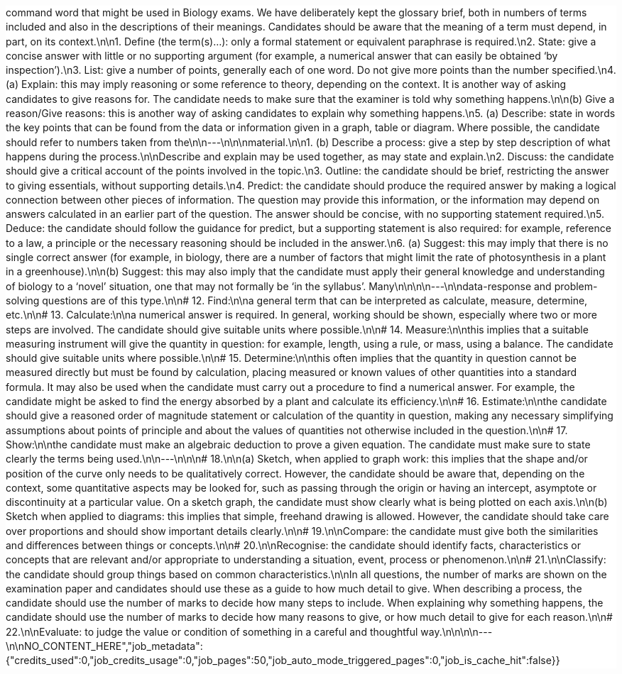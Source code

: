 command word that might be used in Biology exams. We have deliberately kept the glossary brief, both in numbers of terms included and also in the descriptions of their meanings. Candidates should be aware that the meaning of a term must depend, in part, on its context.\n\n1. Define (the term(s)…): only a formal statement or equivalent paraphrase is required.\n2. State: give a concise answer with little or no supporting argument (for example, a numerical answer that can easily be obtained ‘by inspection’).\n3. List: give a number of points, generally each of one word. Do not give more points than the number specified.\n4. (a) Explain: this may imply reasoning or some reference to theory, depending on the context. It is another way of asking candidates to give reasons for. The candidate needs to make sure that the examiner is told why something happens.\n\n(b) Give a reason/Give reasons: this is another way of asking candidates to explain why something happens.\n5. (a) Describe: state in words the key points that can be found from the data or information given in a graph, table or diagram. Where possible, the candidate should refer to numbers taken from the\n\n---\n\n\nmaterial.\n\n1. (b) Describe a process: give a step by step description of what happens during the process.\n\nDescribe and explain may be used together, as may state and explain.\n2. Discuss: the candidate should give a critical account of the points involved in the topic.\n3. Outline: the candidate should be brief, restricting the answer to giving essentials, without supporting details.\n4. Predict: the candidate should produce the required answer by making a logical connection between other pieces of information. The question may provide this information, or the information may depend on answers calculated in an earlier part of the question. The answer should be concise, with no supporting statement required.\n5. Deduce: the candidate should follow the guidance for predict, but a supporting statement is also required: for example, reference to a law, a principle or the necessary reasoning should be included in the answer.\n6. (a) Suggest: this may imply that there is no single correct answer (for example, in biology, there are a number of factors that might limit the rate of photosynthesis in a plant in a greenhouse).\n\n(b) Suggest: this may also imply that the candidate must apply their general knowledge and understanding of biology to a ‘novel’ situation, one that may not formally be ‘in the syllabus’. Many\n\n\n\n---\n\ndata-response and problem-solving questions are of this type.\n\n# 12. Find:\n\na general term that can be interpreted as calculate, measure, determine, etc.\n\n# 13. Calculate:\n\na numerical answer is required. In general, working should be shown, especially where two or more steps are involved. The candidate should give suitable units where possible.\n\n# 14. Measure:\n\nthis implies that a suitable measuring instrument will give the quantity in question: for example, length, using a rule, or mass, using a balance. The candidate should give suitable units where possible.\n\n# 15. Determine:\n\nthis often implies that the quantity in question cannot be measured directly but must be found by calculation, placing measured or known values of other quantities into a standard formula. It may also be used when the candidate must carry out a procedure to find a numerical answer. For example, the candidate might be asked to find the energy absorbed by a plant and calculate its efficiency.\n\n# 16. Estimate:\n\nthe candidate should give a reasoned order of magnitude statement or calculation of the quantity in question, making any necessary simplifying assumptions about points of principle and about the values of quantities not otherwise included in the question.\n\n# 17. Show:\n\nthe candidate must make an algebraic deduction to prove a given equation. The candidate must make sure to state clearly the terms being used.\n\n---\n\n\n# 18.\n\n(a) Sketch, when applied to graph work: this implies that the shape and/or position of the curve only needs to be qualitatively correct. However, the candidate should be aware that, depending on the context, some quantitative aspects may be looked for, such as passing through the origin or having an intercept, asymptote or discontinuity at a particular value. On a sketch graph, the candidate must show clearly what is being plotted on each axis.\n\n(b) Sketch when applied to diagrams: this implies that simple, freehand drawing is allowed. However, the candidate should take care over proportions and should show important details clearly.\n\n# 19.\n\nCompare: the candidate must give both the similarities and differences between things or concepts.\n\n# 20.\n\nRecognise: the candidate should identify facts, characteristics or concepts that are relevant and/or appropriate to understanding a situation, event, process or phenomenon.\n\n# 21.\n\nClassify: the candidate should group things based on common characteristics.\n\nIn all questions, the number of marks are shown on the examination paper and candidates should use these as a guide to how much detail to give. When describing a process, the candidate should use the number of marks to decide how many steps to include. When explaining why something happens, the candidate should use the number of marks to decide how many reasons to give, or how much detail to give for each reason.\n\n# 22.\n\nEvaluate: to judge the value or condition of something in a careful and thoughtful way.\n\n\n\n---\n\nNO_CONTENT_HERE","job_metadata":{"credits_used":0,"job_credits_usage":0,"job_pages":50,"job_auto_mode_triggered_pages":0,"job_is_cache_hit":false}}